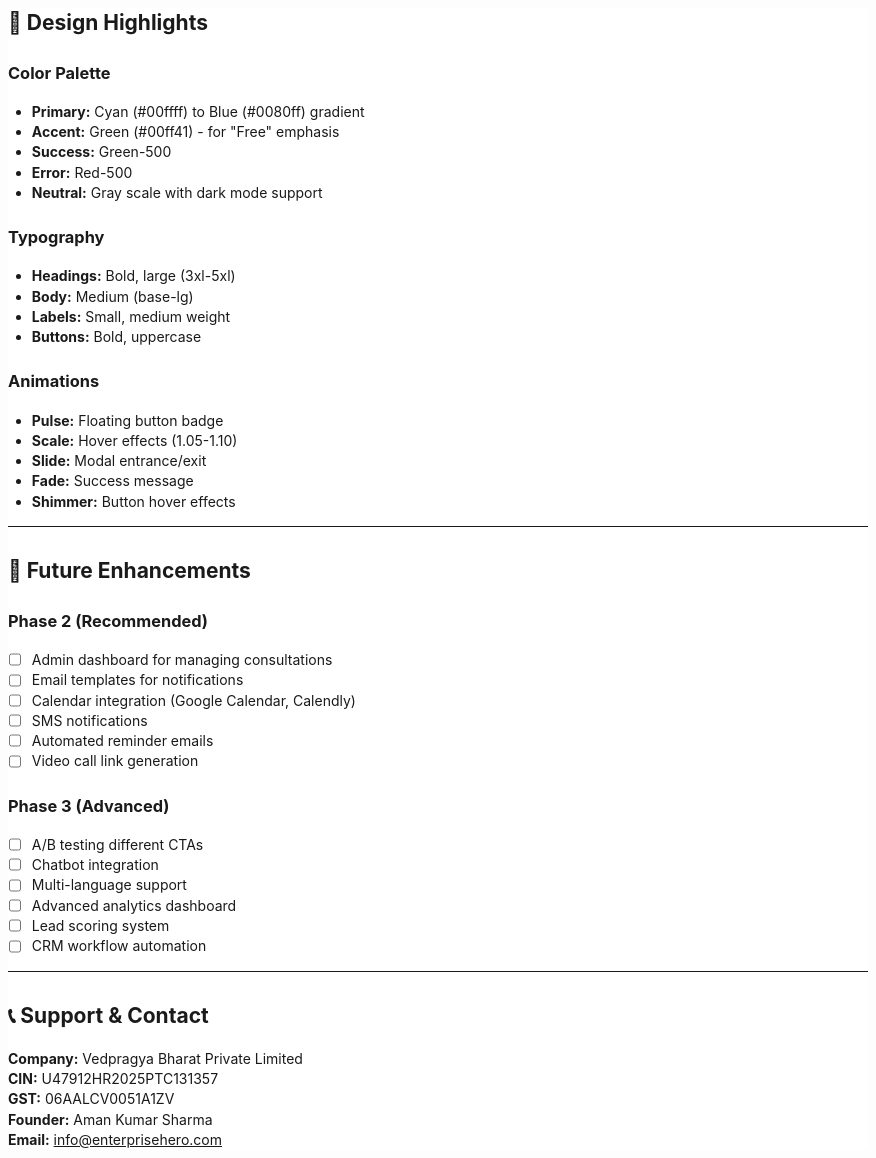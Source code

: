 
## 🎨 Design Highlights

### Color Palette
- **Primary:** Cyan (#00ffff) to Blue (#0080ff) gradient
- **Accent:** Green (#00ff41) - for "Free" emphasis
- **Success:** Green-500
- **Error:** Red-500
- **Neutral:** Gray scale with dark mode support

### Typography
- **Headings:** Bold, large (3xl-5xl)
- **Body:** Medium (base-lg)
- **Labels:** Small, medium weight
- **Buttons:** Bold, uppercase

### Animations
- **Pulse:** Floating button badge
- **Scale:** Hover effects (1.05-1.10)
- **Slide:** Modal entrance/exit
- **Fade:** Success message
- **Shimmer:** Button hover effects

---

## 🚀 Future Enhancements

### Phase 2 (Recommended)
- [ ] Admin dashboard for managing consultations
- [ ] Email templates for notifications
- [ ] Calendar integration (Google Calendar, Calendly)
- [ ] SMS notifications
- [ ] Automated reminder emails
- [ ] Video call link generation

### Phase 3 (Advanced)
- [ ] A/B testing different CTAs
- [ ] Chatbot integration
- [ ] Multi-language support
- [ ] Advanced analytics dashboard
- [ ] Lead scoring system
- [ ] CRM workflow automation

---

## 📞 Support & Contact

**Company:** Vedpragya Bharat Private Limited  
**CIN:** U47912HR2025PTC131357  
**GST:** 06AALCV0051A1ZV  
**Founder:** Aman Kumar Sharma  
**Email:** info@enterprisehero.com
